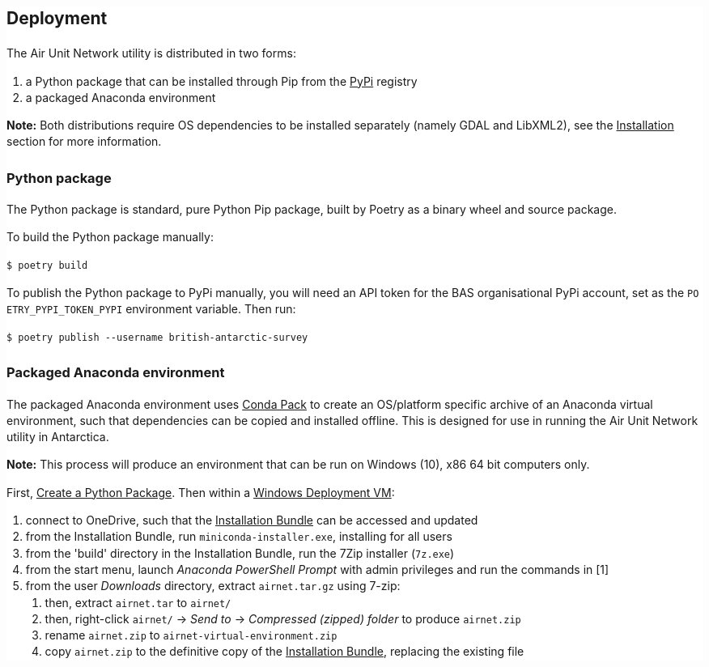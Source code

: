 ## Deployment

The Air Unit Network utility is distributed in two forms:

1. a Python package that can be installed through Pip from the
   [PyPi](https://pypi.org/project/bas-air-unit-network-dataset/) registry
2. a packaged Anaconda environment

**Note:** Both distributions require OS dependencies to be installed separately (namely GDAL and LibXML2), see the 
[Installation](#installation) section for more information.

### Python package

The Python package is standard, pure Python Pip package, built by Poetry as a binary wheel and source package.

To build the Python package manually:

```
$ poetry build
```

To publish the Python package to PyPi manually, you will need an API token for the BAS organisational PyPi account,
set as the `POETRY_PYPI_TOKEN_PYPI` environment variable. Then run:

```
$ poetry publish --username british-antarctic-survey
```

### Packaged Anaconda environment

The packaged Anaconda environment uses [Conda Pack](https://conda.github.io/conda-pack/) to create an OS/platform 
specific archive of an Anaconda virtual environment, such that dependencies can be copied and installed offline. 
This is designed for use in running the Air Unit Network utility in Antarctica.

**Note:** This process will produce an environment that can be run on Windows (10), x86 64 bit computers only.

First, [Create a Python Package](#python-package). Then within a 
[Windows Deployment VM](#setup-a-windows-deployment-vm):

1. connect to OneDrive, such that the [Installation Bundle](#installation-bundle) can be accessed and updated
2. from the Installation Bundle, run `miniconda-installer.exe`, installing for all users
3. from the 'build' directory in the Installation Bundle, run the 7Zip installer (`7z.exe`)
4. from the start menu, launch *Anaconda PowerShell Prompt* with admin privileges and run the commands in [1]
5. from the user *Downloads* directory, extract `airnet.tar.gz` using 7-zip: 
   1. then, extract `airnet.tar` to `airnet/`
   2. then, right-click `airnet/` -> *Send to* -> *Compressed (zipped) folder* to produce `airnet.zip`
   3. rename `airnet.zip` to `airnet-virtual-environment.zip`
   4. copy `airnet.zip` to the definitive copy of the [Installation Bundle](#installation-bundle), replacing the 
      existing file
